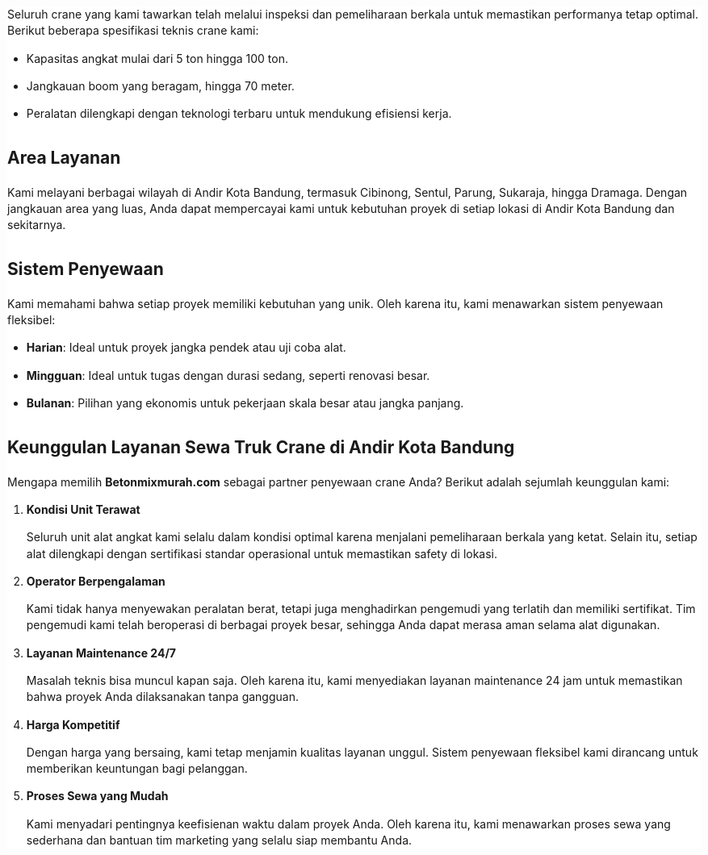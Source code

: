 Seluruh crane yang kami tawarkan telah melalui inspeksi dan pemeliharaan berkala untuk memastikan performanya tetap optimal. Berikut beberapa spesifikasi teknis crane kami:  

- Kapasitas angkat mulai dari 5 ton hingga 100 ton.  

- Jangkauan boom yang beragam, hingga 70 meter.  

- Peralatan dilengkapi dengan teknologi terbaru untuk mendukung efisiensi kerja.  

## Area Layanan  

Kami melayani berbagai wilayah di Andir Kota Bandung, termasuk Cibinong, Sentul, Parung, Sukaraja, hingga Dramaga. Dengan jangkauan area yang luas, Anda dapat mempercayai kami untuk kebutuhan proyek di setiap lokasi di Andir Kota Bandung dan sekitarnya.  

## Sistem Penyewaan  

Kami memahami bahwa setiap proyek memiliki kebutuhan yang unik. Oleh karena itu, kami menawarkan sistem penyewaan fleksibel:  

- **Harian**: Ideal untuk proyek jangka pendek atau uji coba alat.  

- **Mingguan**: Ideal untuk tugas dengan durasi sedang, seperti renovasi besar.  

- **Bulanan**: Pilihan yang ekonomis untuk pekerjaan skala besar atau jangka panjang.

## Keunggulan Layanan Sewa Truk Crane di Andir Kota Bandung 

Mengapa memilih **Betonmixmurah.com** sebagai partner penyewaan crane Anda? Berikut adalah sejumlah keunggulan kami:  

1. **Kondisi Unit Terawat**  

   Seluruh unit alat angkat kami selalu dalam kondisi optimal karena menjalani pemeliharaan berkala yang ketat. Selain itu, setiap alat dilengkapi dengan sertifikasi standar operasional untuk memastikan safety di lokasi.  

2. **Operator Berpengalaman**  

   Kami tidak hanya menyewakan peralatan berat, tetapi juga menghadirkan pengemudi yang terlatih dan memiliki sertifikat. Tim pengemudi kami telah beroperasi di berbagai proyek besar, sehingga Anda dapat merasa aman selama alat digunakan.  

3. **Layanan Maintenance 24/7**  

   Masalah teknis bisa muncul kapan saja. Oleh karena itu, kami menyediakan layanan maintenance 24 jam untuk memastikan bahwa proyek Anda dilaksanakan tanpa gangguan.  

4. **Harga Kompetitif**  

   Dengan harga yang bersaing, kami tetap menjamin kualitas layanan unggul. Sistem penyewaan fleksibel kami dirancang untuk memberikan keuntungan bagi pelanggan.  

5. **Proses Sewa yang Mudah**  

   Kami menyadari pentingnya keefisienan waktu dalam proyek Anda. Oleh karena itu, kami menawarkan proses sewa yang sederhana dan bantuan tim marketing yang selalu siap membantu Anda.
